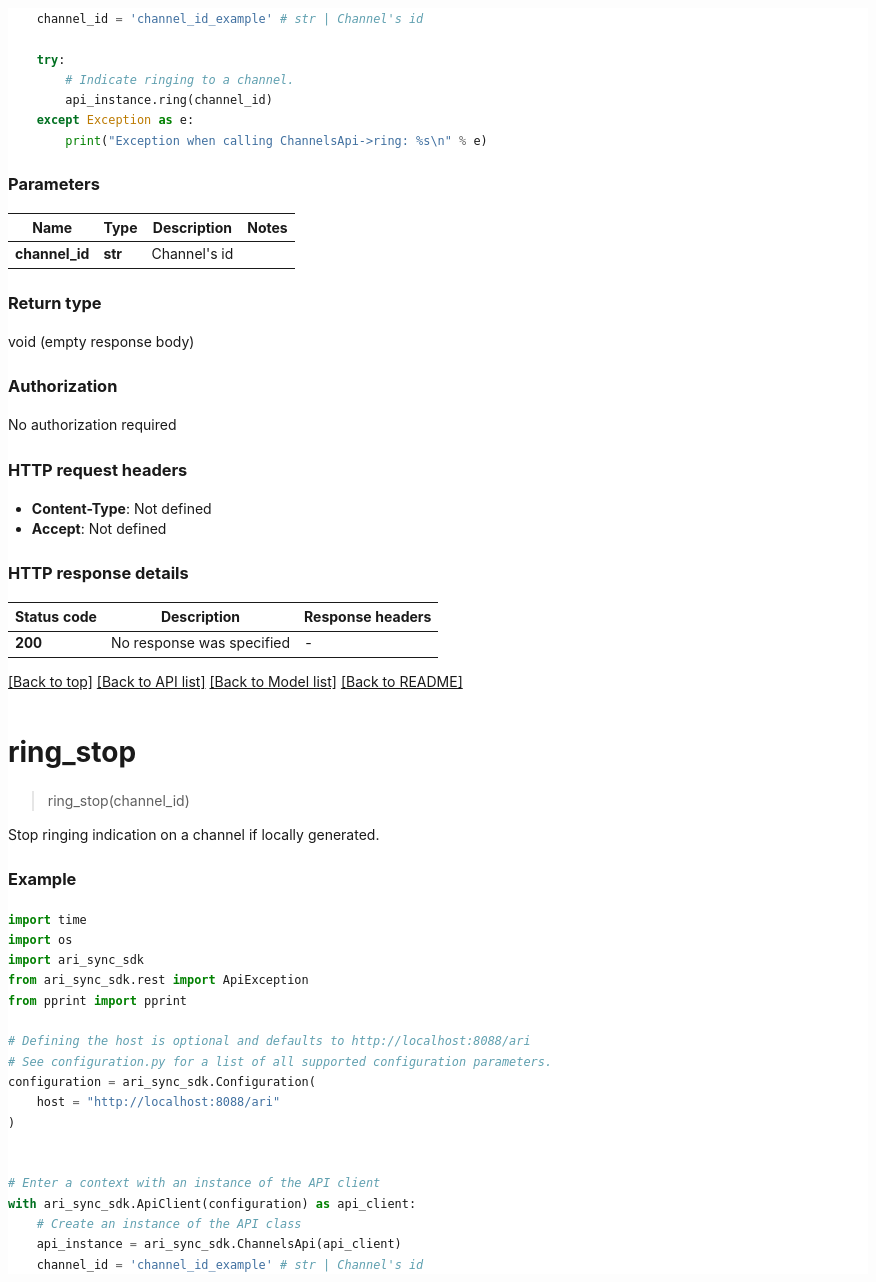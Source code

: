 ```python
    channel_id = 'channel_id_example' # str | Channel's id

    try:
        # Indicate ringing to a channel.
        api_instance.ring(channel_id)
    except Exception as e:
        print("Exception when calling ChannelsApi->ring: %s\n" % e)
```



### Parameters

Name | Type | Description  | Notes
------------- | ------------- | ------------- | -------------
 **channel_id** | **str**| Channel&#39;s id | 

### Return type

void (empty response body)

### Authorization

No authorization required

### HTTP request headers

 - **Content-Type**: Not defined
 - **Accept**: Not defined

### HTTP response details
| Status code | Description | Response headers |
|-------------|-------------|------------------|
**200** | No response was specified |  -  |

[[Back to top]](#) [[Back to API list]](../README.md#documentation-for-api-endpoints) [[Back to Model list]](../README.md#documentation-for-models) [[Back to README]](../README.md)

# **ring_stop**
> ring_stop(channel_id)

Stop ringing indication on a channel if locally generated.

### Example

```python
import time
import os
import ari_sync_sdk
from ari_sync_sdk.rest import ApiException
from pprint import pprint

# Defining the host is optional and defaults to http://localhost:8088/ari
# See configuration.py for a list of all supported configuration parameters.
configuration = ari_sync_sdk.Configuration(
    host = "http://localhost:8088/ari"
)


# Enter a context with an instance of the API client
with ari_sync_sdk.ApiClient(configuration) as api_client:
    # Create an instance of the API class
    api_instance = ari_sync_sdk.ChannelsApi(api_client)
    channel_id = 'channel_id_example' # str | Channel's id

```
